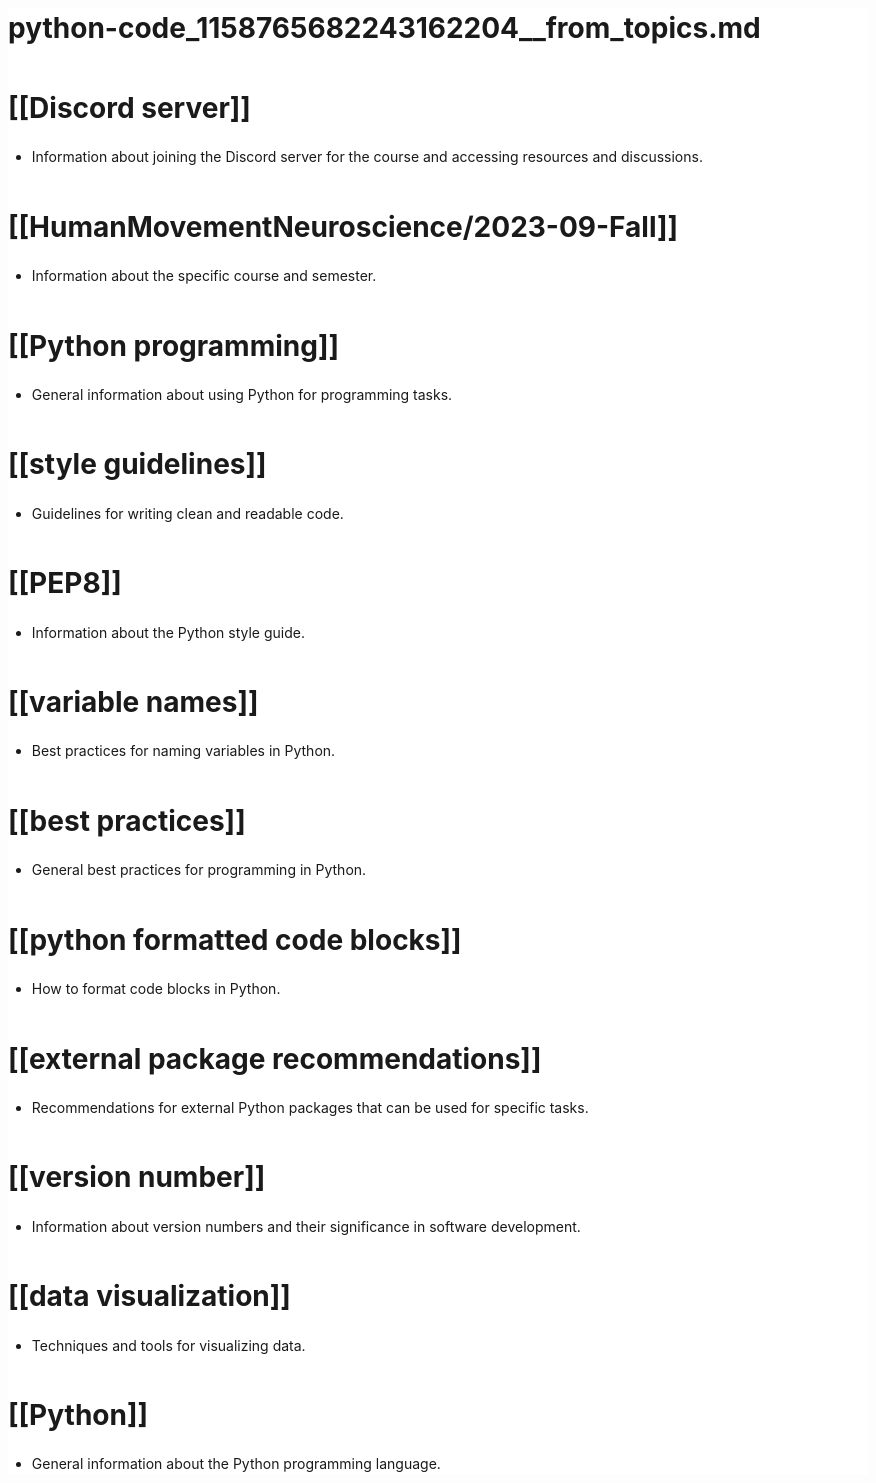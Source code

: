 # python-code_1158765682243162204__from_topics.md

# [[Discord server]]
- Information about joining the Discord server for the course and accessing resources and discussions.

# [[HumanMovementNeuroscience/2023-09-Fall]]
- Information about the specific course and semester.

# [[Python programming]]
- General information about using Python for programming tasks.

# [[style guidelines]]
- Guidelines for writing clean and readable code.

# [[PEP8]]
- Information about the Python style guide.

# [[variable names]]
- Best practices for naming variables in Python.

# [[best practices]]
- General best practices for programming in Python.

# [[python formatted code blocks]]
- How to format code blocks in Python.

# [[external package recommendations]]
- Recommendations for external Python packages that can be used for specific tasks.

# [[version number]]
- Information about version numbers and their significance in software development.

# [[data visualization]]
- Techniques and tools for visualizing data.

# [[Python]]
- General information about the Python programming language.
